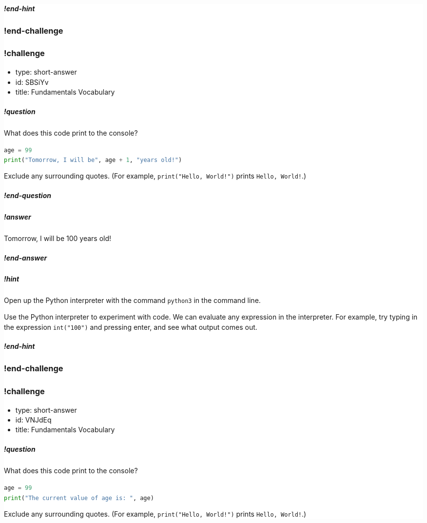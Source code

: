 ##### !end-hint
### !end-challenge




### !challenge
* type: short-answer
* id: SBSiYv
* title: Fundamentals Vocabulary
##### !question

What does this code print to the console?

```python
age = 99
print("Tomorrow, I will be", age + 1, "years old!")
```

Exclude any surrounding quotes. (For example, `print("Hello, World!")` prints `Hello, World!`.)

##### !end-question
##### !answer

Tomorrow, I will be 100 years old!

##### !end-answer
##### !hint

Open up the Python interpreter with the command `python3` in the command line.

Use the Python interpreter to experiment with code. We can evaluate any expression in the interpreter. For example, try typing in the expression `int("100")` and pressing enter, and see what output comes out.

##### !end-hint
### !end-challenge




### !challenge
* type: short-answer
* id: VNJdEq
* title: Fundamentals Vocabulary
##### !question

What does this code print to the console?

```python
age = 99
print("The current value of age is: ", age)
```

Exclude any surrounding quotes. (For example, `print("Hello, World!")` prints `Hello, World!`.)
